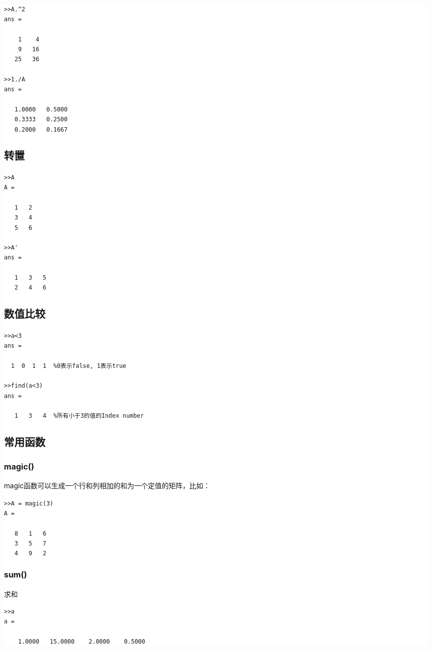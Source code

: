 ```
>>A.^2
ans =

    1    4
    9   16
   25   36

>>1./A
ans =

   1.0000   0.5000
   0.3333   0.2500
   0.2000   0.1667
```
## 转置

```
>>A
A =

   1   2
   3   4
   5   6

>>A'
ans =

   1   3   5
   2   4   6
```
## 数值比较
```
>>a<3
ans =

  1  0  1  1  %0表示false, 1表示true

>>find(a<3)
ans =

   1   3   4  %所有小于3的值的Index number
```
## 常用函数
### magic()
magic函数可以生成一个行和列相加的和为一个定值的矩阵，比如：
```
>>A = magic(3)
A =

   8   1   6
   3   5   7
   4   9   2
```
### sum()
求和
```
>>a
a =

    1.0000   15.0000    2.0000    0.5000
```